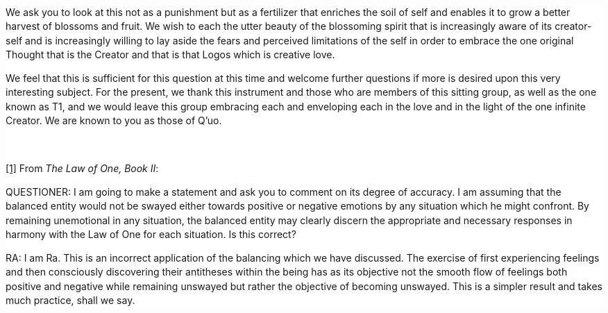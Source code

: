 <p>We ask you to look at this not as a punishment but as a fertilizer that enriches the soil of self and enables it to grow a better harvest of blossoms and fruit. We wish to each the utter beauty of the blossoming spirit that is increasingly aware of its creator-self and is increasingly willing to lay aside the fears and perceived limitations of the self in order to embrace the one original Thought that is the Creator and that is that Logos which is creative love.</p>
<p>We feel that this is sufficient for this question at this time and welcome further questions if more is desired upon this very interesting subject. For the present, we thank this instrument and those who are members of this sitting group, as well as the one known as T1, and we would leave this group embracing each and enveloping each in the love and in the light of the one infinite Creator. We are known to you as those of Q’uo.</p>
<p class="separator-left-33"> </p>
<p class="footnote"><a id="_ftn1" href="#_ftnref1" name="_ftn1">[1]</a> From <em>The Law of One, Book II</em>:</p>
<p class="footnote">QUESTIONER: I am going to make a statement and ask you to comment on its degree of accuracy. I am assuming that the balanced entity would not be swayed either towards positive or negative emotions by any situation which he might confront. By remaining unemotional in any situation, the balanced entity may clearly discern the appropriate and necessary responses in harmony with the Law of One for each situation. Is this correct?</p>
<p class="footnote">RA: I am Ra. This is an incorrect application of the balancing which we have discussed. The exercise of first experiencing feelings and then consciously discovering their antitheses within the being has as its objective not the smooth flow of feelings both positive and negative while remaining unswayed but rather the objective of becoming unswayed. This is a simpler result and takes much practice, shall we say.</p>